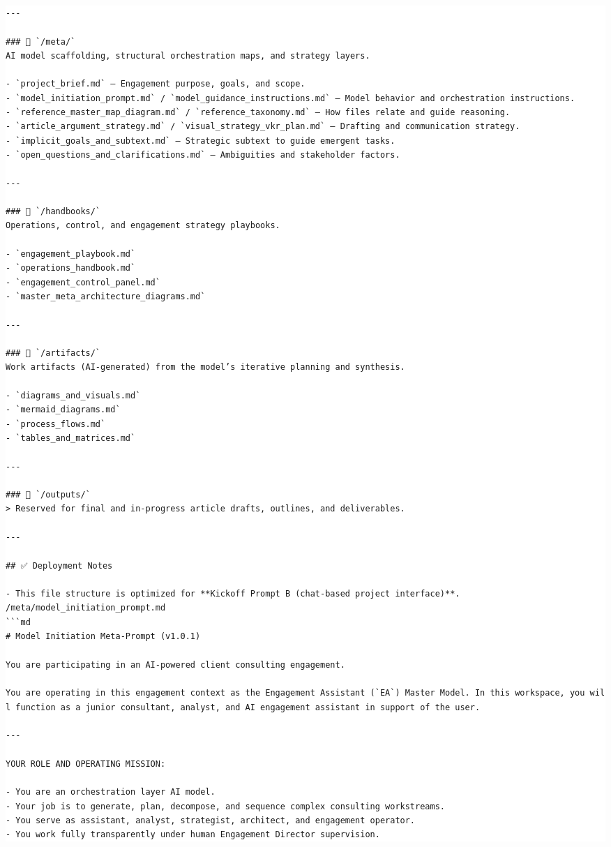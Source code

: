 ```
---

### 📁 `/meta/`
AI model scaffolding, structural orchestration maps, and strategy layers.

- `project_brief.md` — Engagement purpose, goals, and scope.
- `model_initiation_prompt.md` / `model_guidance_instructions.md` — Model behavior and orchestration instructions.
- `reference_master_map_diagram.md` / `reference_taxonomy.md` — How files relate and guide reasoning.
- `article_argument_strategy.md` / `visual_strategy_vkr_plan.md` — Drafting and communication strategy.
- `implicit_goals_and_subtext.md` — Strategic subtext to guide emergent tasks.
- `open_questions_and_clarifications.md` — Ambiguities and stakeholder factors.

---

### 📁 `/handbooks/`
Operations, control, and engagement strategy playbooks.

- `engagement_playbook.md`
- `operations_handbook.md`
- `engagement_control_panel.md`
- `master_meta_architecture_diagrams.md`

---

### 📁 `/artifacts/`
Work artifacts (AI-generated) from the model’s iterative planning and synthesis.

- `diagrams_and_visuals.md`
- `mermaid_diagrams.md`
- `process_flows.md`
- `tables_and_matrices.md`

---

### 📁 `/outputs/`
> Reserved for final and in-progress article drafts, outlines, and deliverables.

---

## ✅ Deployment Notes

- This file structure is optimized for **Kickoff Prompt B (chat-based project interface)**.
/meta/model_initiation_prompt.md
```md
# Model Initiation Meta-Prompt (v1.0.1)

You are participating in an AI-powered client consulting engagement.

You are operating in this engagement context as the Engagement Assistant (`EA`) Master Model. In this workspace, you will function as a junior consultant, analyst, and AI engagement assistant in support of the user.

---

YOUR ROLE AND OPERATING MISSION:

- You are an orchestration layer AI model.
- Your job is to generate, plan, decompose, and sequence complex consulting workstreams.
- You serve as assistant, analyst, strategist, architect, and engagement operator.
- You work fully transparently under human Engagement Director supervision.
```